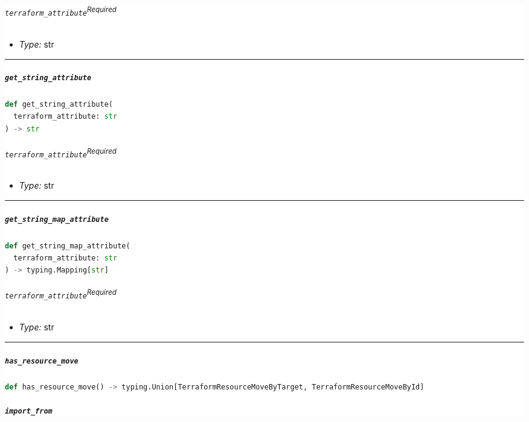 ###### `terraform_attribute`<sup>Required</sup> <a name="terraform_attribute" id="@cdktf/provider-opc.computeImageList.ComputeImageList.getNumberMapAttribute.parameter.terraformAttribute"></a>

- *Type:* str

---

##### `get_string_attribute` <a name="get_string_attribute" id="@cdktf/provider-opc.computeImageList.ComputeImageList.getStringAttribute"></a>

```python
def get_string_attribute(
  terraform_attribute: str
) -> str
```

###### `terraform_attribute`<sup>Required</sup> <a name="terraform_attribute" id="@cdktf/provider-opc.computeImageList.ComputeImageList.getStringAttribute.parameter.terraformAttribute"></a>

- *Type:* str

---

##### `get_string_map_attribute` <a name="get_string_map_attribute" id="@cdktf/provider-opc.computeImageList.ComputeImageList.getStringMapAttribute"></a>

```python
def get_string_map_attribute(
  terraform_attribute: str
) -> typing.Mapping[str]
```

###### `terraform_attribute`<sup>Required</sup> <a name="terraform_attribute" id="@cdktf/provider-opc.computeImageList.ComputeImageList.getStringMapAttribute.parameter.terraformAttribute"></a>

- *Type:* str

---

##### `has_resource_move` <a name="has_resource_move" id="@cdktf/provider-opc.computeImageList.ComputeImageList.hasResourceMove"></a>

```python
def has_resource_move() -> typing.Union[TerraformResourceMoveByTarget, TerraformResourceMoveById]
```

##### `import_from` <a name="import_from" id="@cdktf/provider-opc.computeImageList.ComputeImageList.importFrom"></a>
